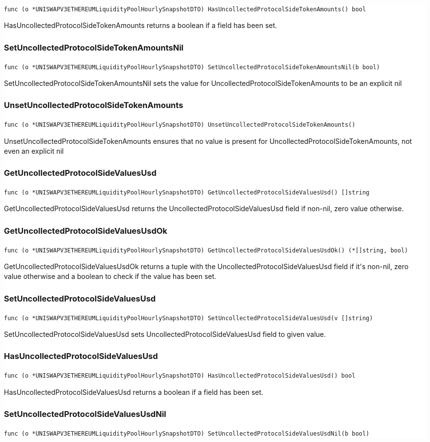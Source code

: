 `func (o *UNISWAPV3ETHEREUMLiquidityPoolHourlySnapshotDTO) HasUncollectedProtocolSideTokenAmounts() bool`

HasUncollectedProtocolSideTokenAmounts returns a boolean if a field has been set.

### SetUncollectedProtocolSideTokenAmountsNil

`func (o *UNISWAPV3ETHEREUMLiquidityPoolHourlySnapshotDTO) SetUncollectedProtocolSideTokenAmountsNil(b bool)`

 SetUncollectedProtocolSideTokenAmountsNil sets the value for UncollectedProtocolSideTokenAmounts to be an explicit nil

### UnsetUncollectedProtocolSideTokenAmounts
`func (o *UNISWAPV3ETHEREUMLiquidityPoolHourlySnapshotDTO) UnsetUncollectedProtocolSideTokenAmounts()`

UnsetUncollectedProtocolSideTokenAmounts ensures that no value is present for UncollectedProtocolSideTokenAmounts, not even an explicit nil
### GetUncollectedProtocolSideValuesUsd

`func (o *UNISWAPV3ETHEREUMLiquidityPoolHourlySnapshotDTO) GetUncollectedProtocolSideValuesUsd() []string`

GetUncollectedProtocolSideValuesUsd returns the UncollectedProtocolSideValuesUsd field if non-nil, zero value otherwise.

### GetUncollectedProtocolSideValuesUsdOk

`func (o *UNISWAPV3ETHEREUMLiquidityPoolHourlySnapshotDTO) GetUncollectedProtocolSideValuesUsdOk() (*[]string, bool)`

GetUncollectedProtocolSideValuesUsdOk returns a tuple with the UncollectedProtocolSideValuesUsd field if it's non-nil, zero value otherwise
and a boolean to check if the value has been set.

### SetUncollectedProtocolSideValuesUsd

`func (o *UNISWAPV3ETHEREUMLiquidityPoolHourlySnapshotDTO) SetUncollectedProtocolSideValuesUsd(v []string)`

SetUncollectedProtocolSideValuesUsd sets UncollectedProtocolSideValuesUsd field to given value.

### HasUncollectedProtocolSideValuesUsd

`func (o *UNISWAPV3ETHEREUMLiquidityPoolHourlySnapshotDTO) HasUncollectedProtocolSideValuesUsd() bool`

HasUncollectedProtocolSideValuesUsd returns a boolean if a field has been set.

### SetUncollectedProtocolSideValuesUsdNil

`func (o *UNISWAPV3ETHEREUMLiquidityPoolHourlySnapshotDTO) SetUncollectedProtocolSideValuesUsdNil(b bool)`
